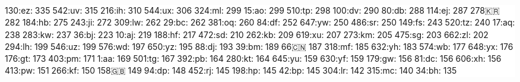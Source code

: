 130:ez: 335
542:uv: 315
216:ih: 310
544:ux: 306
324:ml: 299
15:ao: 299
510:tp: 298
100:dv: 290
80:db: 288
114:ej: 287
278:kr: 282
184:hb: 275
243:ji: 272
309:lw: 262
29:bc: 262
381:oq: 260
84:df: 252
647:yw: 250
486:sr: 250
149:fs: 243
520:tz: 240
17:aq: 238
283:kw: 237
36:bj: 223
10:aj: 219
188:hf: 217
472:sd: 210
262:kb: 209
619:xu: 207
273:km: 205
475:sg: 203
662:zl: 202
294:lh: 199
546:uz: 199
576:wd: 197
650:yz: 195
88:dj: 193
39:bm: 189
66:cn: 187
318:mf: 185
632:yh: 183
574:wb: 177
648:yx: 176
176:gt: 173
403:pm: 171
1:aa: 169
501:tg: 167
392:pb: 164
280:kt: 164
645:yu: 159
630:yf: 159
179:gw: 156
81:dc: 156
606:xh: 156
413:pw: 151
266:kf: 150
158:gb: 149
94:dp: 148
452:rj: 145
198:hp: 145
42:bp: 145
304:lr: 142
315:mc: 140
34:bh: 135